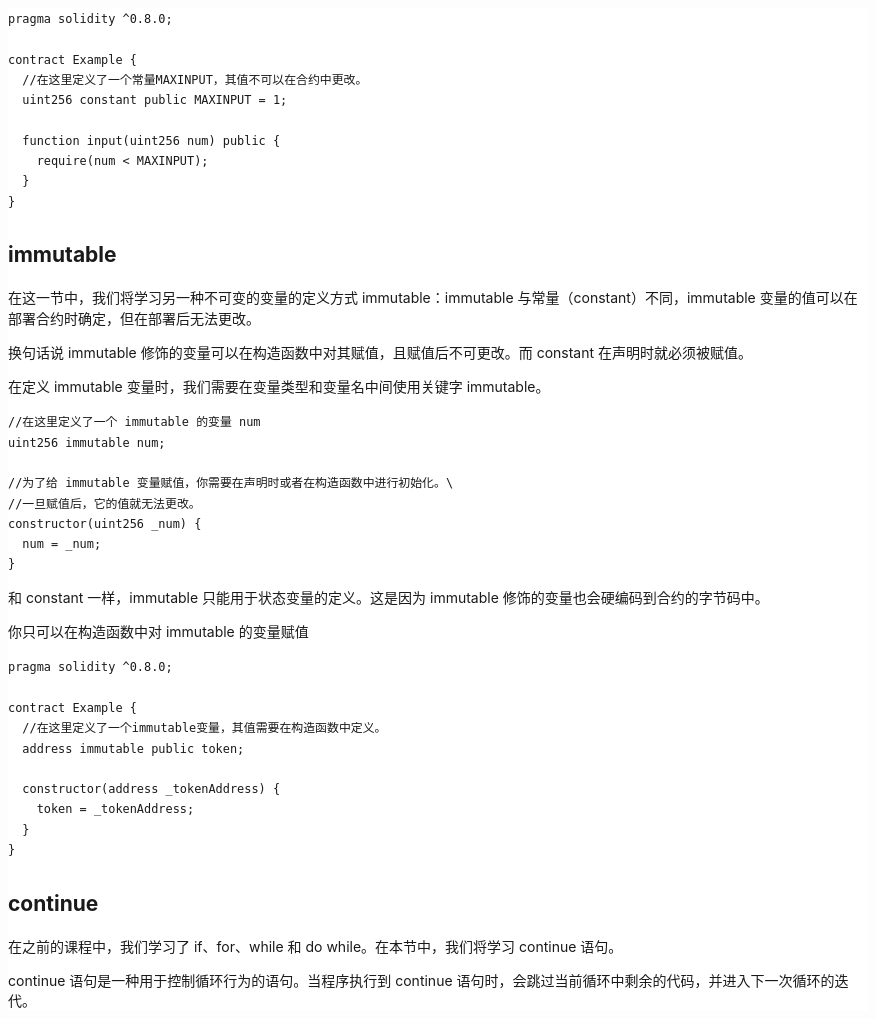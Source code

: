 ```solidity
pragma solidity ^0.8.0;

contract Example {
  //在这里定义了一个常量MAXINPUT，其值不可以在合约中更改。
  uint256 constant public MAXINPUT = 1;

  function input(uint256 num) public {
    require(num < MAXINPUT);
  }
}
```

## immutable

在这一节中，我们将学习另一种不可变的变量的定义方式 immutable：immutable 与常量（constant）不同，immutable 变量的值可以在部署合约时确定，但在部署后无法更改。

换句话说 immutable 修饰的变量可以在构造函数中对其赋值，且赋值后不可更改。而 constant 在声明时就必须被赋值。

在定义 immutable 变量时，我们需要在变量类型和变量名中间使用关键字 immutable。

```solidity
//在这里定义了一个 immutable 的变量 num
uint256 immutable num;

//为了给 immutable 变量赋值，你需要在声明时或者在构造函数中进行初始化。\
//一旦赋值后，它的值就无法更改。
constructor(uint256 _num) {
  num = _num;
}
```

和 constant 一样，immutable 只能用于状态变量的定义。这是因为 immutable 修饰的变量也会硬编码到合约的字节码中。

你只可以在构造函数中对 immutable 的变量赋值

```solidity
pragma solidity ^0.8.0;

contract Example {
  //在这里定义了一个immutable变量，其值需要在构造函数中定义。
  address immutable public token;

  constructor(address _tokenAddress) {
    token = _tokenAddress;
  }
}
```

## continue

在之前的课程中，我们学习了 if、for、while 和 do while。在本节中，我们将学习 continue 语句。

continue 语句是一种用于控制循环行为的语句。当程序执行到 continue 语句时，会跳过当前循环中剩余的代码，并进入下一次循环的迭代。
